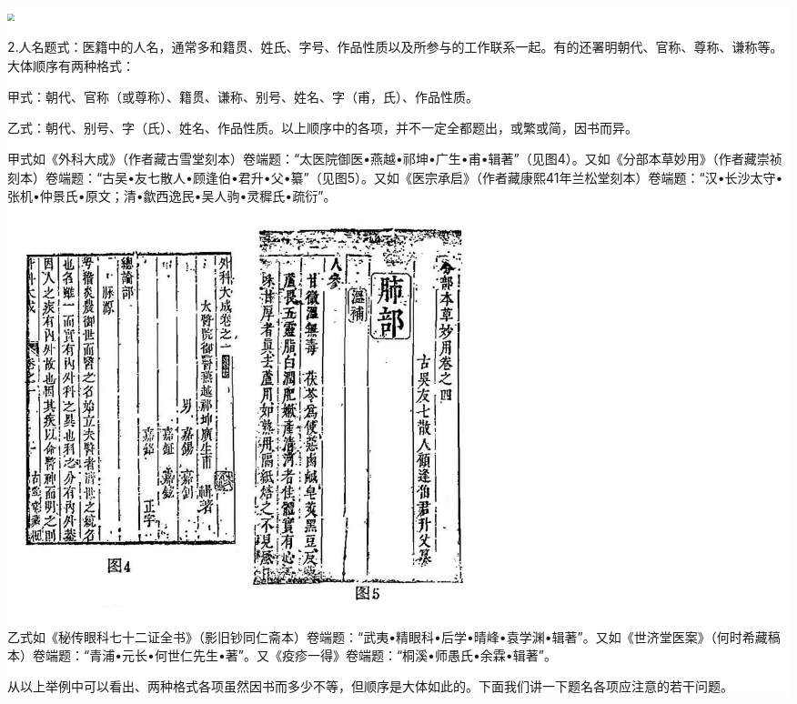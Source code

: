 <img src="img\图3.jpg" style="zoom:50%;" />

2.人名题式：医籍中的人名，通常多和籍贯、姓氏、字号、作品性质以及所参与的工作联系一起。有的还署明朝代、官称、尊称、谦称等。大体顺序有两种格式：

甲式：朝代、官称（或尊称）、籍贯、谦称、别号、姓名、字（甫，氏）、作品性质。

乙式：朝代、别号、字（氏）、姓名、作品性质。以上顺序中的各项，并不一定全都题出，或繁或简，因书而异。

甲式如《外科大成》（作者藏古雪堂刻本）卷端题：“太医院御医•燕越•祁坤•广生•甫•辑著”（见图4）。又如《分部本草妙用》（作者藏崇祯刻本）卷端题：“古吴•友七散人•顾逢伯•君升•父•纂”（见图5）。又如《医宗承启》（作者藏康熙41年兰松堂刻本）卷端题：“汉•长沙太守•张机•仲景氏•原文；清•歙西逸民•吴人驹•灵穉氏•疏衍”。

<img src="img\图4、5.jpg" style="zoom:50%;" />

乙式如《秘传眼科七十二证全书》（影旧钞同仁斋本）卷端题：“武夷•精眼科•后学•晴峰•袁学渊•辑著”。又如《世济堂医案》（何时希藏稿本）卷端题：“青浦•元长•何世仁先生•著”。又《疫疹一得》卷端题：“桐溪•师愚氏•余霖•辑著”。

从以上举例中可以看出、两种格式各项虽然因书而多少不等，但顺序是大体如此的。下面我们讲一下题名各项应注意的若干问题。
